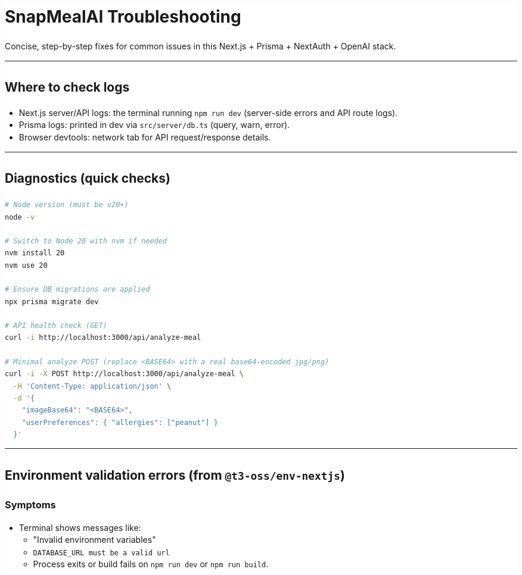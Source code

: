 # SnapMealAI Troubleshooting

Concise, step-by-step fixes for common issues in this Next.js + Prisma + NextAuth + OpenAI stack.

---

## Where to check logs

- Next.js server/API logs: the terminal running `npm run dev` (server-side errors and API route logs).
- Prisma logs: printed in dev via `src/server/db.ts` (query, warn, error).
- Browser devtools: network tab for API request/response details.

---

## Diagnostics (quick checks)

```bash
# Node version (must be v20+)
node -v

# Switch to Node 20 with nvm if needed
nvm install 20
nvm use 20

# Ensure DB migrations are applied
npx prisma migrate dev

# API health check (GET)
curl -i http://localhost:3000/api/analyze-meal

# Minimal analyze POST (replace <BASE64> with a real base64-encoded jpg/png)
curl -i -X POST http://localhost:3000/api/analyze-meal \
  -H 'Content-Type: application/json' \
  -d '{
    "imageBase64": "<BASE64>",
    "userPreferences": { "allergies": ["peanut"] }
  }'
```

---

## Environment validation errors (from `@t3-oss/env-nextjs`)

### Symptoms

- Terminal shows messages like:
  - "Invalid environment variables"
  - `DATABASE_URL must be a valid url`
  - Process exits or build fails on `npm run dev` or `npm run build`.
